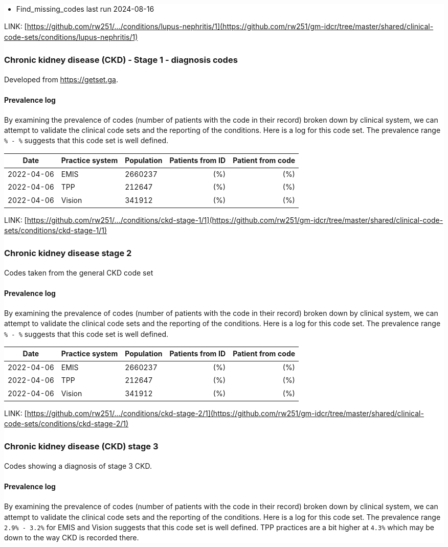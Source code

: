 - Find_missing_codes last run 2024-08-16

LINK: [https://github.com/rw251/.../conditions/lupus-nephritis/1](https://github.com/rw251/gm-idcr/tree/master/shared/clinical-code-sets/conditions/lupus-nephritis/1)

### Chronic kidney disease (CKD) - Stage 1 - diagnosis codes

Developed from https://getset.ga.

#### Prevalence log

By examining the prevalence of codes (number of patients with the code in their record) broken down by clinical system, we can attempt to validate the clinical code sets and the reporting of the conditions. Here is a log for this code set. The prevalence range `% - %` suggests that this code set is well defined.

| Date       | Practice system | Population | Patients from ID | Patient from code |
| ---------- | --------------- | ---------- | ---------------: | ----------------: |
| 2022-04-06 | EMIS            | 2660237    |   (%)   |    (%)   |
| 2022-04-06 | TPP             | 212647     |   (%)   |    (%)   |
| 2022-04-06 | Vision          | 341912     |   (%)   |    (%)   |
LINK: [https://github.com/rw251/.../conditions/ckd-stage-1/1](https://github.com/rw251/gm-idcr/tree/master/shared/clinical-code-sets/conditions/ckd-stage-1/1)

### Chronic kidney disease stage 2

Codes taken from the general CKD code set
#### Prevalence log

By examining the prevalence of codes (number of patients with the code in their record) broken down by clinical system, we can attempt to validate the clinical code sets and the reporting of the conditions. Here is a log for this code set. The prevalence range `% - %` suggests that this code set is well defined.

| Date       | Practice system | Population | Patients from ID | Patient from code |
| ---------- | --------------- | ---------- | ---------------: | ----------------: |
| 2022-04-06 | EMIS            | 2660237    |   (%)   |    (%)   |
| 2022-04-06 | TPP             | 212647     |   (%)   |    (%)   |
| 2022-04-06 | Vision          | 341912     |   (%)   |    (%)   |
LINK: [https://github.com/rw251/.../conditions/ckd-stage-2/1](https://github.com/rw251/gm-idcr/tree/master/shared/clinical-code-sets/conditions/ckd-stage-2/1)

### Chronic kidney disease (CKD) stage 3

Codes showing a diagnosis of stage 3 CKD.
#### Prevalence log

By examining the prevalence of codes (number of patients with the code in their record) broken down by clinical system, we can attempt to validate the clinical code sets and the reporting of the conditions. Here is a log for this code set. The prevalence range `2.9% - 3.2%` for EMIS and Vision suggests that this code set is well defined. TPP practices are a bit higher at `4.3%` which may be down to the way CKD is recorded there.
